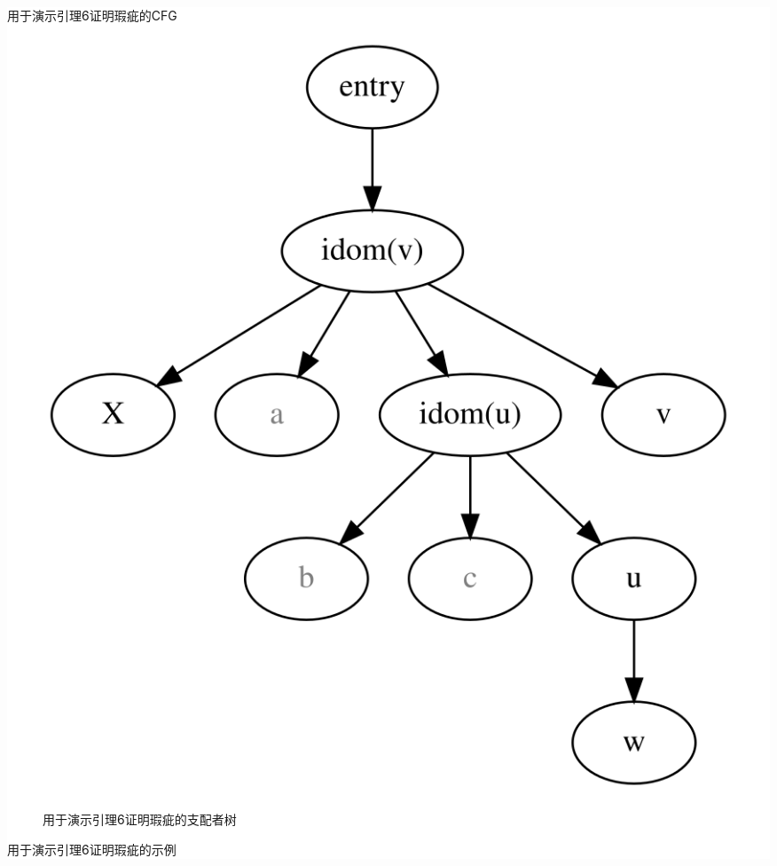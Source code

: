 <figcaption>用于演示引理6证明瑕疵的CFG</figcaption>
</figure>
<figure>

![lemma 6 problem dominator tree](lemma6-problem-dom.svg)

<figcaption>用于演示引理6证明瑕疵的支配者树</figcaption>
</figure>
</div>
<figcaption>用于演示引理6证明瑕疵的示例</figcaption>
</figure>
